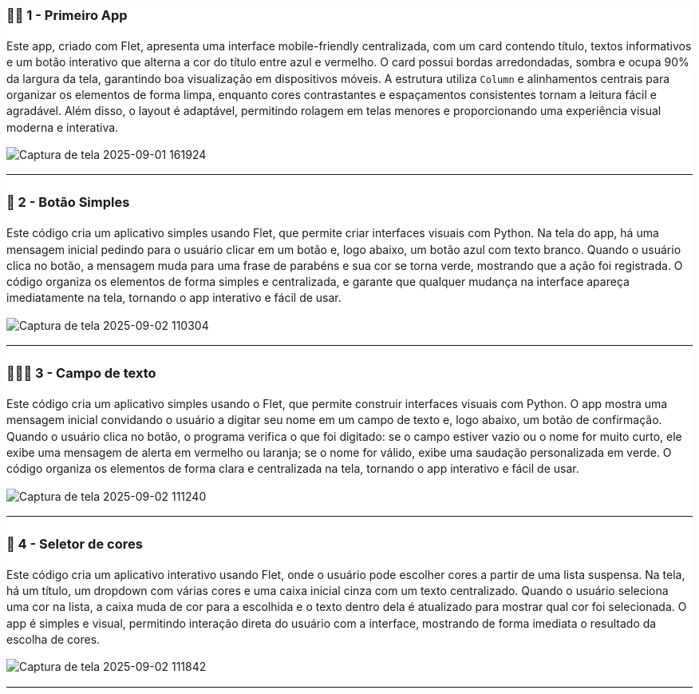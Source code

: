 ### 🤳🏻 1 - Primeiro App
Este app, criado com Flet, apresenta uma interface mobile-friendly centralizada, com um card contendo título, textos informativos e um botão interativo que alterna a cor do título entre azul e vermelho. O card possui bordas arredondadas, sombra e ocupa 90% da largura da tela, garantindo boa visualização em dispositivos móveis. A estrutura utiliza `Column` e alinhamentos centrais para organizar os elementos de forma limpa, enquanto cores contrastantes e espaçamentos consistentes tornam a leitura fácil e agradável. Além disso, o layout é adaptável, permitindo rolagem em telas menores e proporcionando uma experiência visual moderna e interativa.

<img width="1084" height="1006" alt="Captura de tela 2025-09-01 161924" src="https://github.com/user-attachments/assets/5d160c3a-ca2c-43f0-837b-f46964324382" />

---

### 🔘 2 - Botão Simples

Este código cria um aplicativo simples usando Flet, que permite criar interfaces visuais com Python. Na tela do app, há uma mensagem inicial pedindo para o usuário clicar em um botão e, logo abaixo, um botão azul com texto branco. Quando o usuário clica no botão, a mensagem muda para uma frase de parabéns e sua cor se torna verde, mostrando que a ação foi registrada. O código organiza os elementos de forma simples e centralizada, e garante que qualquer mudança na interface apareça imediatamente na tela, tornando o app interativo e fácil de usar.

<img width="749" height="944" alt="Captura de tela 2025-09-02 110304" src="https://github.com/user-attachments/assets/a1106146-436f-497c-8501-bb79f3b436f2" />

---

### 💁🏻‍♀️ 3 - Campo de texto
Este código cria um aplicativo simples usando o Flet, que permite construir interfaces visuais com Python. O app mostra uma mensagem inicial convidando o usuário a digitar seu nome em um campo de texto e, logo abaixo, um botão de confirmação. Quando o usuário clica no botão, o programa verifica o que foi digitado: se o campo estiver vazio ou o nome for muito curto, ele exibe uma mensagem de alerta em vermelho ou laranja; se o nome for válido, exibe uma saudação personalizada em verde. O código organiza os elementos de forma clara e centralizada na tela, tornando o app interativo e fácil de usar.

<img width="741" height="948" alt="Captura de tela 2025-09-02 111240" src="https://github.com/user-attachments/assets/5f60e490-494f-4866-b663-35dba1e01593" />

---

### 🎨 4 - Seletor de cores
Este código cria um aplicativo interativo usando Flet, onde o usuário pode escolher cores a partir de uma lista suspensa. Na tela, há um título, um dropdown com várias cores e uma caixa inicial cinza com um texto centralizado. Quando o usuário seleciona uma cor na lista, a caixa muda de cor para a escolhida e o texto dentro dela é atualizado para mostrar qual cor foi selecionada. O app é simples e visual, permitindo interação direta do usuário com a interface, mostrando de forma imediata o resultado da escolha de cores.

<img width="741" height="985" alt="Captura de tela 2025-09-02 111842" src="https://github.com/user-attachments/assets/277506d1-33c7-4b0f-b724-e097eec99191" />

---
